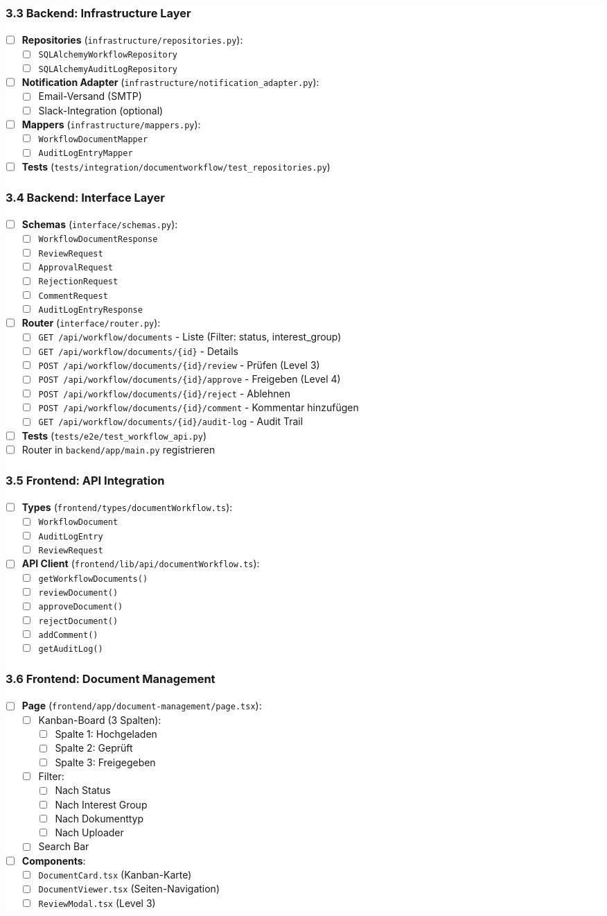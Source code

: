 ### 3.3 Backend: Infrastructure Layer

- [ ] **Repositories** (`infrastructure/repositories.py`):
  - [ ] `SQLAlchemyWorkflowRepository`
  - [ ] `SQLAlchemyAuditLogRepository`
- [ ] **Notification Adapter** (`infrastructure/notification_adapter.py`):
  - [ ] Email-Versand (SMTP)
  - [ ] Slack-Integration (optional)
- [ ] **Mappers** (`infrastructure/mappers.py`):
  - [ ] `WorkflowDocumentMapper`
  - [ ] `AuditLogEntryMapper`
- [ ] **Tests** (`tests/integration/documentworkflow/test_repositories.py`)

### 3.4 Backend: Interface Layer

- [ ] **Schemas** (`interface/schemas.py`):
  - [ ] `WorkflowDocumentResponse`
  - [ ] `ReviewRequest`
  - [ ] `ApprovalRequest`
  - [ ] `RejectionRequest`
  - [ ] `CommentRequest`
  - [ ] `AuditLogEntryResponse`
- [ ] **Router** (`interface/router.py`):
  - [ ] `GET /api/workflow/documents` - Liste (Filter: status, interest_group)
  - [ ] `GET /api/workflow/documents/{id}` - Details
  - [ ] `POST /api/workflow/documents/{id}/review` - Prüfen (Level 3)
  - [ ] `POST /api/workflow/documents/{id}/approve` - Freigeben (Level 4)
  - [ ] `POST /api/workflow/documents/{id}/reject` - Ablehnen
  - [ ] `POST /api/workflow/documents/{id}/comment` - Kommentar hinzufügen
  - [ ] `GET /api/workflow/documents/{id}/audit-log` - Audit Trail
- [ ] **Tests** (`tests/e2e/test_workflow_api.py`)
- [ ] Router in `backend/app/main.py` registrieren

### 3.5 Frontend: API Integration

- [ ] **Types** (`frontend/types/documentWorkflow.ts`):
  - [ ] `WorkflowDocument`
  - [ ] `AuditLogEntry`
  - [ ] `ReviewRequest`
- [ ] **API Client** (`frontend/lib/api/documentWorkflow.ts`):
  - [ ] `getWorkflowDocuments()`
  - [ ] `reviewDocument()`
  - [ ] `approveDocument()`
  - [ ] `rejectDocument()`
  - [ ] `addComment()`
  - [ ] `getAuditLog()`

### 3.6 Frontend: Document Management

- [ ] **Page** (`frontend/app/document-management/page.tsx`):
  - [ ] Kanban-Board (3 Spalten):
    - [ ] Spalte 1: Hochgeladen
    - [ ] Spalte 2: Geprüft
    - [ ] Spalte 3: Freigegeben
  - [ ] Filter:
    - [ ] Nach Status
    - [ ] Nach Interest Group
    - [ ] Nach Dokumenttyp
    - [ ] Nach Uploader
  - [ ] Search Bar
- [ ] **Components**:
  - [ ] `DocumentCard.tsx` (Kanban-Karte)
  - [ ] `DocumentViewer.tsx` (Seiten-Navigation)
  - [ ] `ReviewModal.tsx` (Level 3)
